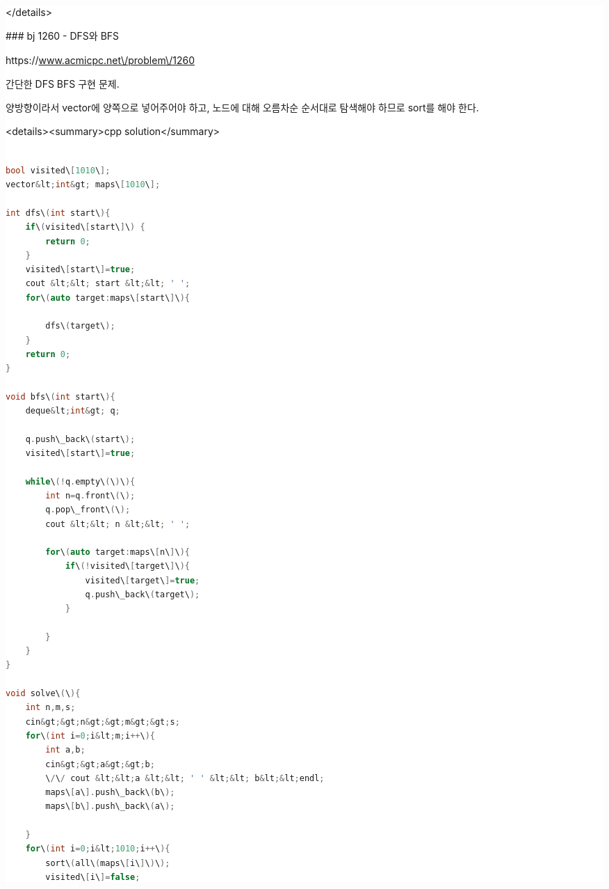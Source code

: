 &lt;\/details&gt;


\#\#\# bj 1260 - DFS와 BFS

https:\/\/www.acmicpc.net\/problem\/1260

간단한 DFS BFS 구현 문제.

양방향이라서 vector에 양쪽으로 넣어주어야 하고, 노드에 대해 오름차순 순서대로 탐색해야 하므로 sort를 해야 한다.


&lt;details&gt;&lt;summary&gt;cpp solution&lt;\/summary&gt;

```cpp

bool visited\[1010\];
vector&lt;int&gt; maps\[1010\];

int dfs\(int start\){
    if\(visited\[start\]\) {
        return 0;
    }
    visited\[start\]=true;
    cout &lt;&lt; start &lt;&lt; ' ';
    for\(auto target:maps\[start\]\){

        dfs\(target\);
    }
    return 0;
}

void bfs\(int start\){
    deque&lt;int&gt; q;
    
    q.push\_back\(start\);
    visited\[start\]=true;
    
    while\(!q.empty\(\)\){
        int n=q.front\(\);
        q.pop\_front\(\);
        cout &lt;&lt; n &lt;&lt; ' ';
        
        for\(auto target:maps\[n\]\){
            if\(!visited\[target\]\){
                visited\[target\]=true;
                q.push\_back\(target\);
            }
            
        }
    }
}

void solve\(\){
    int n,m,s;
    cin&gt;&gt;n&gt;&gt;m&gt;&gt;s;
    for\(int i=0;i&lt;m;i++\){
        int a,b;
        cin&gt;&gt;a&gt;&gt;b;
        \/\/ cout &lt;&lt;a &lt;&lt; ' ' &lt;&lt; b&lt;&lt;endl;
        maps\[a\].push\_back\(b\);
        maps\[b\].push\_back\(a\);

    }
    for\(int i=0;i&lt;1010;i++\){
        sort\(all\(maps\[i\]\)\);
        visited\[i\]=false;
```